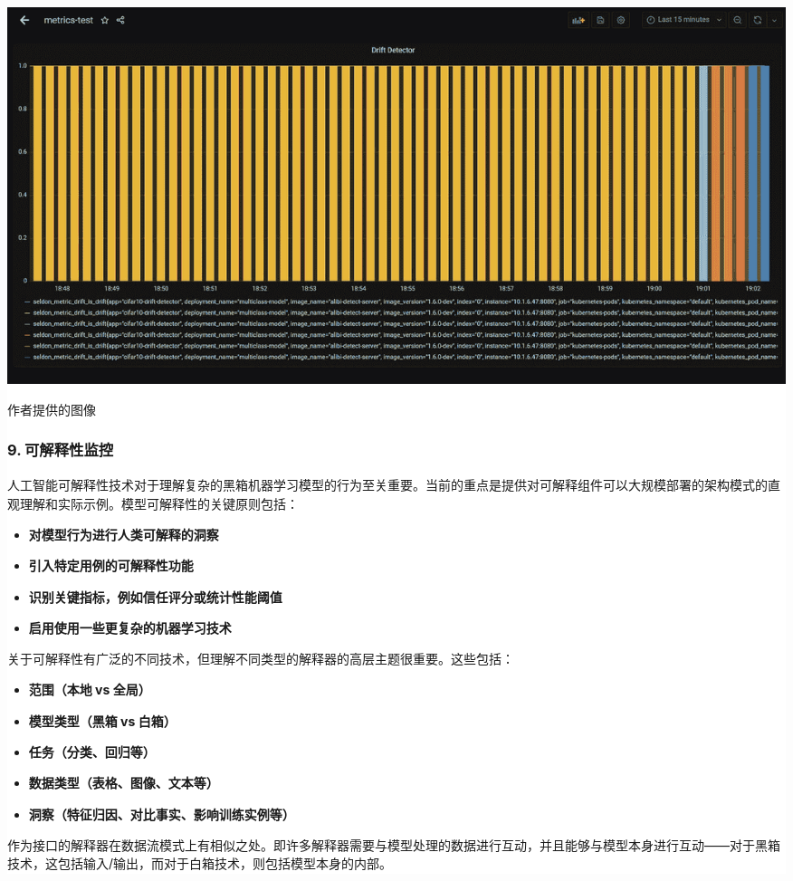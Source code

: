 ![图示](img/895a3bbbb20901101dfc4bd59edbb935.png)

作者提供的图像

### 9. 可解释性监控

人工智能可解释性技术对于理解复杂的黑箱机器学习模型的行为至关重要。当前的重点是提供对可解释组件可以大规模部署的架构模式的直观理解和实际示例。模型可解释性的关键原则包括：

+   **对模型行为进行人类可解释的洞察**

+   **引入特定用例的可解释性功能**

+   **识别关键指标，例如信任评分或统计性能阈值**

+   **启用使用一些更复杂的机器学习技术**

关于可解释性有广泛的不同技术，但理解不同类型的解释器的高层主题很重要。这些包括：

+   **范围（本地 vs 全局）**

+   **模型类型（黑箱 vs 白箱）**

+   **任务（分类、回归等）**

+   **数据类型（表格、图像、文本等）**

+   **洞察（特征归因、对比事实、影响训练实例等）**

作为接口的解释器在数据流模式上有相似之处。即许多解释器需要与模型处理的数据进行互动，并且能够与模型本身进行互动——对于黑箱技术，这包括输入/输出，而对于白箱技术，则包括模型本身的内部。
